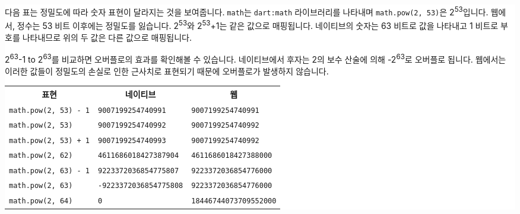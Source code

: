 다음 표는 정밀도에 따라 숫자 표현이 달라지는 것을 보여줍니다.
`math`는 `dart:math` 라이브러리를 나타내며
`math.pow(2, 53)`은 2<sup>53</sup>입니다.
웹에서, 정수는 53 비트 이후에는 정밀도를 잃습니다.
2<sup>53</sup>와 2<sup>53</sup>+1는 같은 값으로 매핑됩니다.
네이티브의 숫자는 63 비트로 값을 나타내고 1 비트로 부호를 나타내므로 위의 두 값은 다른 값으로 매핑됩니다.

2<sup>63</sup>-1 to 2<sup>63</sup>를 비교하면
오버플로의 효과를 확인해볼 수 있습니다.
네이티브에서 후자는 2의 보수 산술에 의해 -2<sup>63</sup>로 오버플로 됩니다.
웹에서는 이러한 값들이 정밀도의 손실로 인한 근사치로
표현되기 때문에 오버플로가 발생하지 않습니다.

<table class="table table-striped nowrap">
  <tr>
   <th>표현</th>
   <th>네이티브</th>
   <th>웹</th>
  </tr>
  <tr>
   <td><code>math.pow(2, 53) - 1</code></td>
   <td><code>9007199254740991</code></td>
   <td><code>9007199254740991</code></td>
  </tr>
  <tr>
   <td><code>math.pow(2, 53)</code></td>
   <td><code>9007199254740992</code></td>
   <td><code>9007199254740992</code></td>
  </tr>
  <tr>
   <td><code>math.pow(2, 53) + 1</code></td>
   <td><code>9007199254740993</code></td>
   <td><code>9007199254740992</code></td>
  </tr>
  <tr>
   <td><code>math.pow(2, 62)</code></td>
   <td><code>4611686018427387904</code></td>
   <td><code>4611686018427388000</code></td>
  </tr>
  <tr>
   <td><code>math.pow(2, 63) - 1</code></td>
   <td><code>9223372036854775807</code></td>
   <td><code>9223372036854776000</code></td>
  </tr>
  <tr>
   <td><code>math.pow(2, 63)</code></td>
   <td><code>-9223372036854775808</code></td>
   <td><code>9223372036854776000</code></td>
  </tr>
  <tr>
   <td><code>math.pow(2, 64)</code></td>
   <td><code>0</code></td>
   <td><code>18446744073709552000</code></td>
  </tr>
</table>
